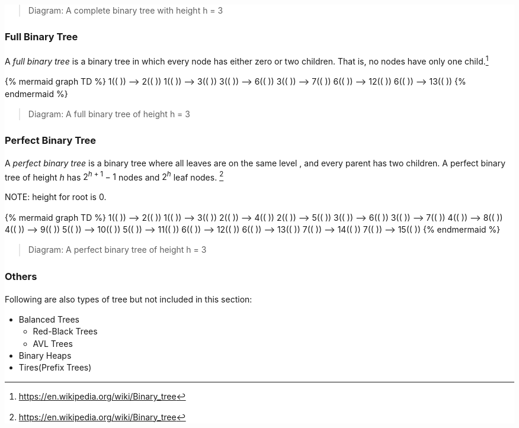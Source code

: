 > Diagram: A complete binary tree with height h = 3



### Full Binary Tree

A *full binary tree* is a binary tree in which every node has either zero or two children. That is, no nodes have only one child.[^1]

{% mermaid graph TD %}
1(( )) --> 2(( ))
1(( )) --> 3(( ))
3(( )) --> 6(( ))
3(( )) --> 7(( ))
6(( )) --> 12(( ))
6(( )) --> 13(( ))
{% endmermaid %}

> Diagram: A full binary tree of height h = 3



### Perfect Binary Tree

A *perfect binary tree* is a binary tree where all leaves are on the same level , and every parent has two children. A perfect binary tree of height $h$ has $2^{h+1} - 1$ nodes and $2^h$ leaf nodes. [^1]

NOTE: height for root is 0. 

{% mermaid graph TD %}
1(( )) --> 2(( ))
1(( )) --> 3(( ))
2(( )) --> 4(( ))
2(( )) --> 5(( ))
3(( )) --> 6(( ))
3(( )) --> 7(( ))
4(( )) --> 8(( ))
4(( )) --> 9(( ))
5(( )) --> 10(( ))
5(( )) --> 11(( ))
6(( )) --> 12(( ))
6(( )) --> 13(( ))
7(( )) --> 14(( ))
7(( )) --> 15(( ))
{% endmermaid %}

> Diagram: A perfect binary tree of height h = 3



### Others

Following are also types of tree but not included in this section:

- Balanced Trees
	- Red-Black Trees
	- AVL Trees
- Binary Heaps
- Tires(Prefix Trees)


[^1]: https://en.wikipedia.org/wiki/Binary_tree
[^2]: https://www.cs.cmu.edu/~adamchik/15-121/lectures/Trees/trees.html
